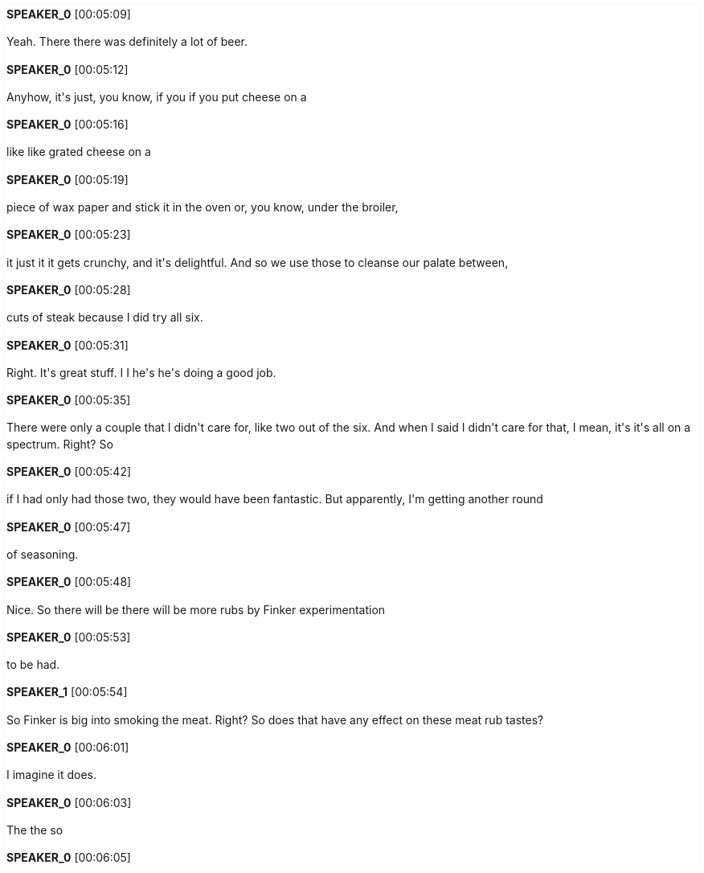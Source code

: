 **SPEAKER_0** [00:05:09]

Yeah. There there was definitely a lot of beer.

**SPEAKER_0** [00:05:12]

Anyhow, it's just, you know, if you if you put cheese on a

**SPEAKER_0** [00:05:16]

like like grated cheese on a

**SPEAKER_0** [00:05:19]

piece of wax paper and stick it in the oven or, you know, under the broiler,

**SPEAKER_0** [00:05:23]

it just it it gets crunchy, and it's delightful. And so we use those to cleanse our palate between,

**SPEAKER_0** [00:05:28]

cuts of steak because I did try all six.

**SPEAKER_0** [00:05:31]

Right. It's great stuff. I I he's he's doing a good job.

**SPEAKER_0** [00:05:35]

There were only a couple that I didn't care for, like two out of the six. And when I said I didn't care for that, I mean, it's it's all on a spectrum. Right? So

**SPEAKER_0** [00:05:42]

if I had only had those two, they would have been fantastic. But apparently, I'm getting another round

**SPEAKER_0** [00:05:47]

of seasoning.

**SPEAKER_0** [00:05:48]

Nice. So there will be there will be more rubs by Finker experimentation

**SPEAKER_0** [00:05:53]

to be had.

**SPEAKER_1** [00:05:54]

So Finker is big into smoking the meat. Right? So does that have any effect on these meat rub tastes?

**SPEAKER_0** [00:06:01]

I imagine it does.

**SPEAKER_0** [00:06:03]

The the so

**SPEAKER_0** [00:06:05]
